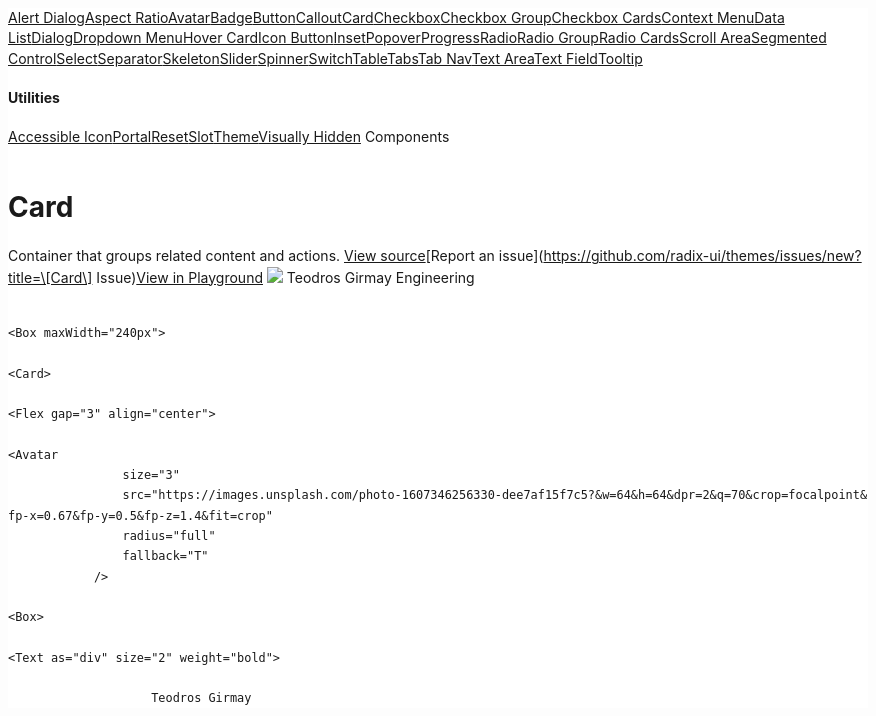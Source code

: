 [Alert Dialog](https://www.radix-ui.com/themes/docs/components/alert-dialog)[Aspect Ratio](https://www.radix-ui.com/themes/docs/components/aspect-ratio)[Avatar](https://www.radix-ui.com/themes/docs/components/avatar)[Badge](https://www.radix-ui.com/themes/docs/components/badge)[Button](https://www.radix-ui.com/themes/docs/components/button)[Callout](https://www.radix-ui.com/themes/docs/components/callout)[Card](https://www.radix-ui.com/themes/docs/components/card)[Checkbox](https://www.radix-ui.com/themes/docs/components/checkbox)[Checkbox Group](https://www.radix-ui.com/themes/docs/components/checkbox-group)[Checkbox Cards](https://www.radix-ui.com/themes/docs/components/checkbox-cards)[Context Menu](https://www.radix-ui.com/themes/docs/components/context-menu)[Data List](https://www.radix-ui.com/themes/docs/components/data-list)[Dialog](https://www.radix-ui.com/themes/docs/components/dialog)[Dropdown Menu](https://www.radix-ui.com/themes/docs/components/dropdown-menu)[Hover Card](https://www.radix-ui.com/themes/docs/components/hover-card)[Icon Button](https://www.radix-ui.com/themes/docs/components/icon-button)[Inset](https://www.radix-ui.com/themes/docs/components/inset)[Popover](https://www.radix-ui.com/themes/docs/components/popover)[Progress](https://www.radix-ui.com/themes/docs/components/progress)[Radio](https://www.radix-ui.com/themes/docs/components/radio)[Radio Group](https://www.radix-ui.com/themes/docs/components/radio-group)[Radio Cards](https://www.radix-ui.com/themes/docs/components/radio-cards)[Scroll Area](https://www.radix-ui.com/themes/docs/components/scroll-area)[Segmented Control](https://www.radix-ui.com/themes/docs/components/segmented-control)[Select](https://www.radix-ui.com/themes/docs/components/select)[Separator](https://www.radix-ui.com/themes/docs/components/separator)[Skeleton](https://www.radix-ui.com/themes/docs/components/skeleton)[Slider](https://www.radix-ui.com/themes/docs/components/slider)[Spinner](https://www.radix-ui.com/themes/docs/components/spinner)[Switch](https://www.radix-ui.com/themes/docs/components/switch)[Table](https://www.radix-ui.com/themes/docs/components/table)[Tabs](https://www.radix-ui.com/themes/docs/components/tabs)[Tab Nav](https://www.radix-ui.com/themes/docs/components/tab-nav)[Text Area](https://www.radix-ui.com/themes/docs/components/text-area)[Text Field](https://www.radix-ui.com/themes/docs/components/text-field)[Tooltip](https://www.radix-ui.com/themes/docs/components/tooltip)
#### Utilities
[Accessible Icon](https://www.radix-ui.com/themes/docs/components/accessible-icon)[Portal](https://www.radix-ui.com/themes/docs/components/portal)[Reset](https://www.radix-ui.com/themes/docs/components/reset)[Slot](https://www.radix-ui.com/themes/docs/components/slot)[Theme](https://www.radix-ui.com/themes/docs/components/theme)[Visually Hidden](https://www.radix-ui.com/themes/docs/components/visually-hidden)
Components
# Card
Container that groups related content and actions.
[View source](https://github.com/radix-ui/themes/blob/main/packages/radix-ui-themes/src/components/card.tsx)[Report an issue](https://github.com/radix-ui/themes/issues/new?title=\[Card\] Issue)[View in Playground](https://www.radix-ui.com/themes/playground#card)
![](https://images.unsplash.com/photo-1607346256330-dee7af15f7c5?&w=64&h=64&dpr=2&q=70&crop=focalpoint&fp-x=0.67&fp-y=0.5&fp-z=1.4&fit=crop)
Teodros Girmay
Engineering
```

<Box maxWidth="240px">

<Card>

<Flex gap="3" align="center">

<Avatar
				size="3"
				src="https://images.unsplash.com/photo-1607346256330-dee7af15f7c5?&w=64&h=64&dpr=2&q=70&crop=focalpoint&fp-x=0.67&fp-y=0.5&fp-z=1.4&fit=crop"
				radius="full"
				fallback="T"
			/>

<Box>

<Text as="div" size="2" weight="bold">

					Teodros Girmay
```